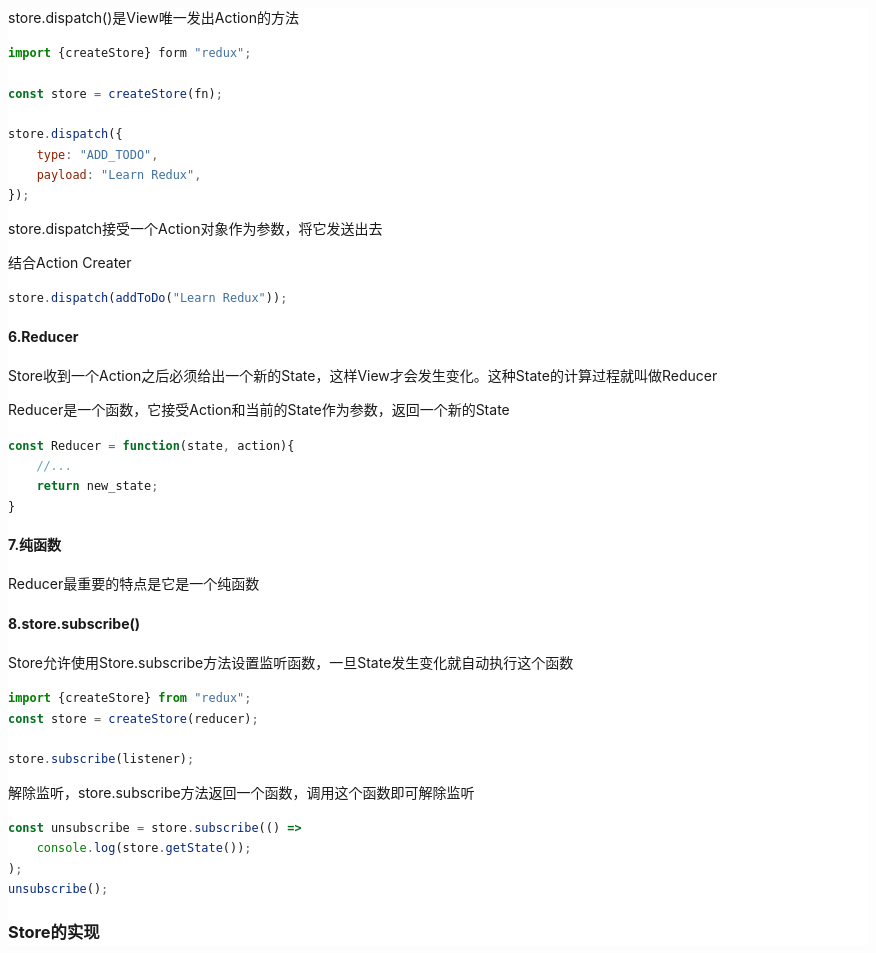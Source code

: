 store.dispatch()是View唯一发出Action的方法

``` javascript
import {createStore} form "redux";

const store = createStore(fn);

store.dispatch({
    type: "ADD_TODO",
    payload: "Learn Redux",
});
```
store.dispatch接受一个Action对象作为参数，将它发送出去

结合Action Creater

``` javascript
store.dispatch(addToDo("Learn Redux"));
```

#### 6.Reducer

Store收到一个Action之后必须给出一个新的State，这样View才会发生变化。这种State的计算过程就叫做Reducer

Reducer是一个函数，它接受Action和当前的State作为参数，返回一个新的State

``` javascript
const Reducer = function(state, action){
    //...
    return new_state;
}
```

#### 7.纯函数

Reducer最重要的特点是它是一个纯函数

#### 8.store.subscribe()

Store允许使用Store.subscribe方法设置监听函数，一旦State发生变化就自动执行这个函数

``` javascript
import {createStore} from "redux";
const store = createStore(reducer);

store.subscribe(listener);
```

解除监听，store.subscribe方法返回一个函数，调用这个函数即可解除监听

``` javascript
const unsubscribe = store.subscribe(() => 
    console.log(store.getState());
);
unsubscribe();
```

### Store的实现

